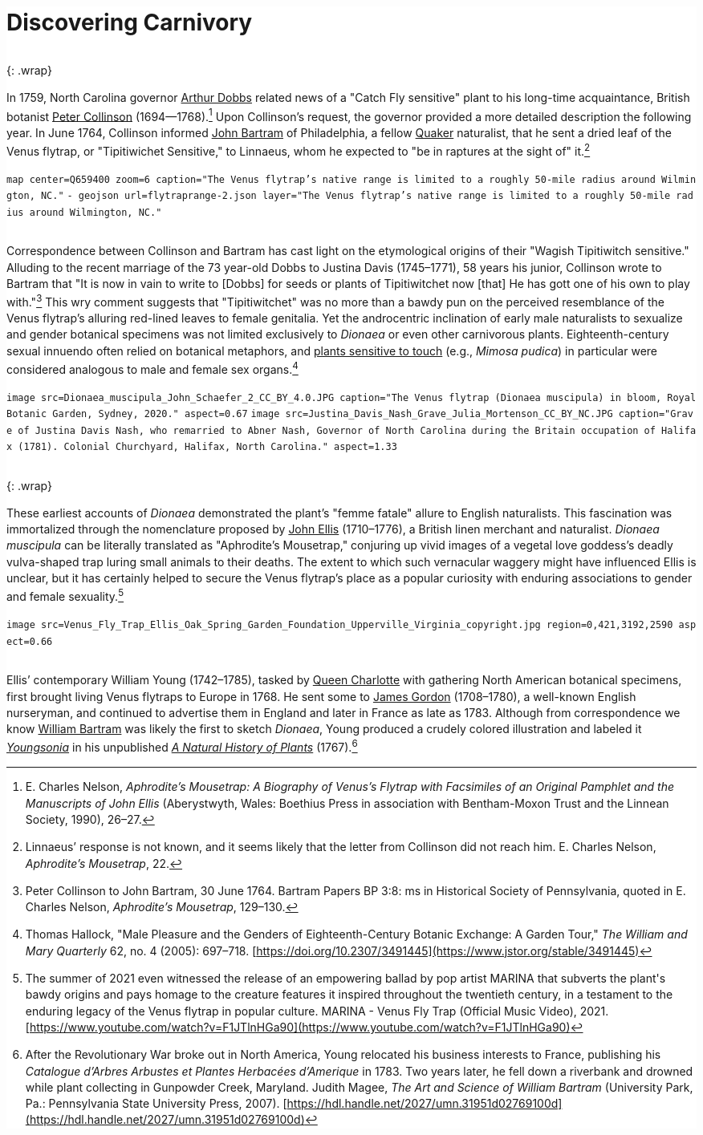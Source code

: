 
# Discovering Carnivory

##
{: .wrap}

In 1759, North Carolina governor [Arthur Dobbs](Q709129) related news of a "Catch Fly sensitive" plant to his long-time acquaintance, British botanist [Peter Collinson](Q1350818) (1694—1768).[^ref3] Upon Collinson’s request, the governor provided a more detailed description the following year. In June 1764, Collinson informed [John Bartram](Q528476) of Philadelphia, a fellow [Quaker](Q170208) naturalist, that he sent a dried leaf of the Venus flytrap, or "Tipitiwichet Sensitive," to Linnaeus, whom he expected to "be in raptures at the sight of" it.[^ref4]

`map center=Q659400 zoom=6 caption="The Venus flytrap’s native range is limited to a roughly 50-mile radius around Wilmington, NC."`
`- geojson url=flytraprange-2.json layer="The Venus flytrap’s native range is limited to a roughly 50-mile radius around Wilmington, NC."`

##

Correspondence between Collinson and Bartram has cast light on the etymological origins of their "Wagish Tipitiwitch sensitive." Alluding to the recent marriage of the 73 year-old Dobbs to Justina Davis (1745–1771), 58 years his junior, Collinson wrote to Bartram that "It is now in vain to write to [Dobbs] for seeds or plants of Tipitiwitchet now [that] He has gott one of his own to play with."[^ref5] This wry comment suggests that "Tipitiwitchet" was no more than a bawdy pun on the perceived resemblance of the Venus flytrap’s alluring red-lined leaves to female genitalia. Yet the androcentric inclination of early male naturalists to sexualize and gender botanical specimens was not limited exclusively to *Dionaea* or even other carnivorous plants. Eighteenth-century sexual innuendo often relied on botanical metaphors, and [plants sensitive to touch](https://daily.jstor.org/plant-of-the-month-sensitive-plant/) (e.g., *Mimosa pudica*) in particular were considered analogous to male and female sex organs.[^ref6]

`image src=Dionaea_muscipula_John_Schaefer_2_CC_BY_4.0.JPG caption="The Venus flytrap (Dionaea muscipula) in bloom, Royal Botanic Garden, Sydney, 2020." aspect=0.67`
`image src=Justina_Davis_Nash_Grave_Julia_Mortenson_CC_BY_NC.JPG caption="Grave of Justina Davis Nash, who remarried to Abner Nash, Governor of North Carolina during the Britain occupation of Halifax (1781). Colonial Churchyard, Halifax, North Carolina." aspect=1.33`

##
{: .wrap}

These earliest accounts of *Dionaea* demonstrated the plant’s "femme fatale" allure to English naturalists. This fascination was immortalized through the nomenclature proposed by [John Ellis](Q934747) (1710–1776), a British linen merchant and naturalist. *Dionaea muscipula* can be literally translated as "Aphrodite’s Mousetrap," conjuring up vivid images of a vegetal love goddess’s deadly vulva-shaped trap luring small animals to their deaths. The extent to which such vernacular waggery might have influenced Ellis is unclear, but it has certainly helped to secure the Venus flytrap’s place as a popular curiosity with enduring associations to gender and female sexuality.[^ref7]

`image src=Venus_Fly_Trap_Ellis_Oak_Spring_Garden_Foundation_Upperville_Virginia_copyright.jpg region=0,421,3192,2590 aspect=0.66`

##

Ellis’ contemporary William Young (1742–1785), tasked by [Queen Charlotte](Q161159) with gathering North American botanical specimens, first brought living Venus flytraps to Europe in 1768. He sent some to [James Gordon](Q25171935) (1708–1780), a well-known English nurseryman, and continued to advertise them in England and later in France as late as 1783. Although from correspondence we know [William Bartram](Q18243) was likely the first to sketch *Dionaea*, Young produced a crudely colored illustration and labeled it [*Youngsonia*](img1/zoomto/2068,6432,3500,2798) in his unpublished [*A Natural History of Plants*](https://nhm.primo.exlibrisgroup.com/view/UniversalViewer/44NHM_INST/12196755840002081#?c=0&m=0&s=0&cv=9&xywh=-46%2C0%2C7495%2C10190) (1767).[^ref8]


[^ref1]:  Hooker’s term "vegetable sportsmen" alludes to the various traps, lures, and devices that the plants deploy to catch their animal prey. Joseph Dalton Hooker, *Report of the British Association for the Advancement of Science* Vol. 44 (London, 1875). [https://www.biodiversitylibrary.org/page/29851893](https://www.biodiversitylibrary.org/page/29851893)
[^ref2]: Carl Linnaeus, *Systema vegetabilium: secundum classes, ordines, genera, species cum characteribus et differentiis* (Gottingae, Germany: Dieterich, 1797), 335; Charles Darwin, *Insectivorous Plants* (London: John Murray, 1875), 286.
[^ref3]: E. Charles Nelson, *Aphrodite’s Mousetrap: A Biography of Venus’s Flytrap with Facsimiles of an Original Pamphlet and the Manuscripts of John Ellis* (Aberystwyth, Wales: Boethius Press in association with Bentham-Moxon Trust and the Linnean Society, 1990), 26–27.
[^ref4]: Linnaeus’ response is not known, and it seems likely that the letter from Collinson did not reach him. E. Charles Nelson, *Aphrodite’s Mousetrap*, 22. 
[^ref5]: Peter Collinson to John Bartram, 30 June 1764. Bartram Papers BP 3:8: ms in Historical Society of Pennsylvania, quoted in E. Charles Nelson, *Aphrodite’s Mousetrap*, 129–130.
[^ref6]: Thomas Hallock, "Male Pleasure and the Genders of Eighteenth-Century Botanic Exchange: A Garden Tour," *The William and Mary Quarterly* 62, no. 4 (2005): 697–718. [https://doi.org/10.2307/3491445](https://www.jstor.org/stable/3491445)
[^ref7]: The summer of 2021 even witnessed the release of an empowering ballad by pop artist MARINA that subverts the plant's bawdy origins and pays homage to the creature features it inspired throughout the twentieth century, in a testament to the enduring legacy of the Venus flytrap in popular culture. MARINA - Venus Fly Trap (Official Music Video), 2021. [https://www.youtube.com/watch?v=F1JTlnHGa90](https://www.youtube.com/watch?v=F1JTlnHGa90)
[^ref8]: After the Revolutionary War broke out in North America, Young relocated his business interests to France, publishing his *Catalogue d’Arbres Arbustes et Plantes Herbacées d’Amerique* in 1783. Two years later, he fell down a riverbank and drowned while plant collecting in Gunpowder Creek, Maryland. Judith Magee, *The Art and Science of William Bartram* (University Park, Pa.: Pennsylvania State University Press, 2007). [https://hdl.handle.net/2027/umn.31951d02769100d](https://hdl.handle.net/2027/umn.31951d02769100d)
[^ref9]: John Ellis, "Letter 23 September 1768, London to Carl Linnaeus." Accessed November 29, 2020. [http://urn.kb.se/resolve?urn=urn:nbn:se:alvin:portal:record-232608](http://www.alvin-portal.org/alvin/view.jsf?dswid=-3026&pid=alvin-record%3A232608)
[^ref10]: Carl Linnaeus, "Letter 16 October 1768, Uppsala to John Ellis, London." Accessed November 25, 2020. [http://urn.kb.se/resolve?urn=urn:nbn:se:alvin:portal:record-232596](http://www.alvin-portal.org/alvin/view.jsf?dswid=-3026&pid=alvin-record%3A232596)
[^ref11]: John Ellis to David Skene, "Grays Inn Sept 24. 1768": ms in The Library, University of Aberdeen (AVL MS 38/109), quoted in E. Charles Nelson, *Aphrodite’s Mousetrap*, 37. 
[^ref12]: John Ellis, *Directions for Bringing over Seeds and Plants, from the East-Indies and Other Distant Countries, in a State of Vegetation: Together with a Catalogue of Such Foreign Plants. To Which Is Added, the Figure and Botanical Description of a New Sensitive Plant, Called Dionaea Muscipula: Or, Venus’s Fly-Trap* (London: Printed and sold by L. Davis, 1770), 37.
[^ref13]: John Ellis, "Letter 23 September 1768, London to Carl Linnaeus." Accessed November 29, 2020. [http://urn.kb.se/resolve?urn=urn:nbn:se:alvin:portal:record-232608](http://www.alvin-portal.org/alvin/view.jsf?dswid=-3026&pid=alvin-record%3A232608)
[^ref14]: Carl Linnaeus, "Letter 21 November 1768, Uppsala to Nicolaas Laurens Burman, Amsterdam." Accessed 25 April 2021. [http://urn.kb.se/resolve?urn=urn:nbn:se:alvin:portal:record-232622](http://www.alvin-portal.org/alvin/view.jsf?dswid=-3026&pid=alvin-record%3A232622)
[^ref15]: James Gordon, "Letter 30 September 1772, London to Carl Linnaeus, Uppsala." Accessed 31 January 2022. [http://urn.kb.se/resolve?urn=urn:nbn:se:alvin:portal:record-233238](http://www.alvin-portal.org/alvin/view.jsf?pid=alvin-record%3A233238&dswid=-3026)
[^ref16]: Thomas Jefferson, "Dionaea Muscipula - Venus Flytrap | Thomas Jefferson’s Monticello." Accessed 5 April 2021. [https://www.monticello.org/site/research-and-collections/dionaea-muscipula-venus-flytrap#footnote2_d6l1jms](https://www.monticello.org/site/research-and-collections/dionaea-muscipula-venus-flytrap#footnote2_d6l1jms)
[^ref17]: Charles Darwin, *Darwin Correspondence Project*, "Letter no. 2996." Accessed 2 August 2021. [https://www.darwinproject.ac.uk/letter/DCP-LETT-2996.xml](https://www.darwinproject.ac.uk/letter/DCP-LETT-2996.xml)
[^ref18]: Erasmus Darwin, *The Botanic Garden. A Poem in Two Parts. Pt. I Containing the Economy of Vegetation. Pt. 2. The Loves of the Plants. With Philosophical Notes. The third edition* (London: Printed for J. Johnson, 1794-5), 15–16. https://www.biodiversitylibrary.org/item/242268.
[^ref19]: Erasmus Darwin, *The Loves of the Plants*, 15–16, 24.
[^ref20]: Erasmus Darwin, *The Loves of the Plants*, 15–16.
[^ref21]: M. A. Trécul, "On the Organization of the Pedicellate Glands of the Leaf of Drosera Rotundifolia," *Annals and Magazine of Natural History* 16, no. 92 (August 1, 1855): 146–49. [https://doi.org/10.1080/037454809495497](https://www.tandfonline.com/doi/abs/10.1080/037454809495497); Pierre Étienne Simon Duchartre, *Éléments de botanique: comprenant l'anatomie, l'organographie, la physiologie des plantes, les familles naturelles et la géographie botanique* (Paris: Librarie J. B. Bailliere et Fils,1867), 358.
[^ref22]: Elsa Youngsteadt, Rebecca E. Irwin, Alison Fowler, Matthew A. Bertone, Sara June Giacomini, Michael Kunz, Dale Suiter, and Clyde E. Sorenson, "Venus Flytrap Rarely Traps Its Pollinators," *The American Naturalist* 191, no. 4 (April 1, 2018): 539–46. [https://doi.org/10.1086/696124](https://www.journals.uchicago.edu/doi/10.1086/696124)
[^ref23]: Sophia Prior, *Carnivorous Plants and "the Man Eating Tree,"* (Chicago: Field Museum of Natural History, 1939). [https://www.biodiversitylibrary.org/page/4259356](https://www.biodiversitylibrary.org/page/4259356)
[^ref24]: H.G. Wells, "The Flowering of the Strange Orchid," in *The Stolen Bacillus and Other Incidents* (Macmillan and Company, Limited, 1920), 17–35.